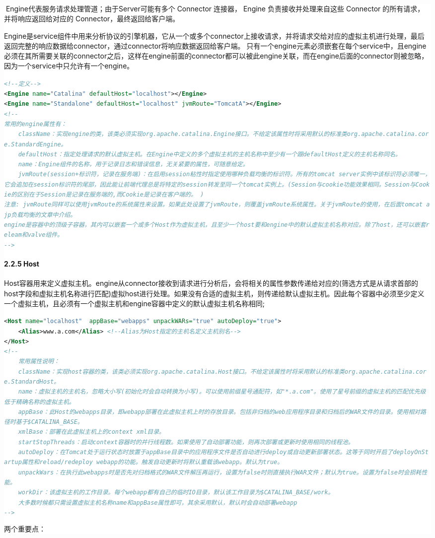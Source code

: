 ​	Engine代表服务请求处理管道；由于Server可能有多个 Connector 连接器， Engine 负责接收并处理来自这些 Connector 的所有请求，并将响应返回给对应的 Connector，最终返回给客户端。

​	Engine是service组件中用来分析协议的引擎机器，它从一个或多个connector上接收请求，并将请求交给对应的虚拟主机进行处理，最后返回完整的响应数据给connector，通过connector将响应数据返回给客户端。
只有一个engine元素必须嵌套在每个service中，且engine必须在其所需要关联的connector之后，这样在engine前面的connector都可以被此engine关联，而在engine后面的connector则被忽略，因为一个service中只允许有一个engine。

```xml
<!--定义-->
<Engine name="Catalina" defaultHost="localhost"></Engine>
<Engine name="Standalone" defaultHost="localhost" jvmRoute="TomcatA"></Engine>
<!--
常用的engine属性有：
	className：实现engine的类，该类必须实现org.apache.catalina.Engine接口。不给定该属性时将采用默认的标准类org.apache.catalina.core.StandardEngine。
	defaultHost：指定处理请求的默认虚拟主机。在Engine中定义的多个虚拟主机的主机名称中至少有一个跟defaultHost定义的主机名称同名。
	name：Engine组件的名称，用于记录日志和错误信息，无关紧要的属性，可随意给定。
	jvmRoute(session+标识符，记录在服务端)：在启用session粘性时指定使用哪种负载均衡的标识符。所有的tomcat server实例中该标识符必须唯一，它会追加在session标识符的尾部，因此能让前端代理总是将特定的session转发至同一个tomcat实例上。(Session与cookie功能效果相同。Session与Cookie的区别在于Session是记录在服务端的,而Cookie是记录在客户端的。 )
注意: jvmRoute同样可以使用jvmRoute的系统属性来设置。如果此处设置了jvmRoute，则覆盖jvmRoute系统属性。关于jvmRoute的使用，在后面tomcat ajp负载均衡的文章中介绍。
engine是容器中的顶级子容器，其内可以嵌套一个或多个Host作为虚拟主机，且至少一个host要和engine中的默认虚拟主机名称对应。除了host，还可以嵌套releam和valve组件。
-->
```

#### 2.2.5 Host

​	Host容器用来定义虚拟主机。engine从connector接收到请求进行分析后，会将相关的属性参数传递给对应的(筛选方式是从请求首部的host字段和虚拟主机名称进行匹配)虚拟host进行处理。如果没有合适的虚拟主机，则传递给默认虚拟主机。因此每个容器中必须至少定义一个虚拟主机，且必须有一个虚拟主机和engine容器中定义的默认虚拟主机名称相同;

```xml
<Host name="localhost"  appBase="webapps" unpackWARs="true" autoDeploy="true">
    <Alias>www.a.com</Alias> <!--Alias为Host指定的主机名定义主机别名-->
</Host>
<!--
	常用属性说明：
    className：实现host容器的类，该类必须实现org.apache.catalina.Host接口。不给定该属性时将采用默认的标准类org.apache.catalina.core.StandardHost。
    name：虚拟主机的主机名，忽略大小写(初始化时会自动转换为小写)。可以使用前缀星号通配符，如"*.a.com"。使用了星号前缀的虚拟主机的匹配优先级低于精确名称的虚拟主机。
    appBase：此Host的webapps目录，即webapp部署在此虚拟主机上时的存放目录。包括非归档的web应用程序目录和归档后的WAR文件的目录。使用相对路径时基于$CATALINA_BASE。
    xmlBase：部署在此虚拟主机上的context xml目录。
    startStopThreads：启动context容器时的并行线程数。如果使用了自动部署功能，则再次部署或更新时使用相同的线程池。
    autoDeploy：在Tomcat处于运行状态时放置于appBase目录中的应用程序文件是否自动进行deploy或自动更新部署状态。这等于同时开启了deployOnStartup属性和reload/redeploy webapp的功能。触发自动更新时将默认重载该webapp。默认为true。
    unpackWars：在执行此webapps时是否先对归档格式的WAR文件解压再运行，设置为false时则直接执行WAR文件；默认为true。设置为false时会损耗性能。
    workDir：该虚拟主机的工作目录。每个webapp都有自己的临时IO目录，默认该工作目录为$CATALINA_BASE/work。
    大多数时候都只需设置虚拟主机名称name和appBase属性即可，其余采用默认，默认时会自动部署webapp
-->
```

两个重要点：
